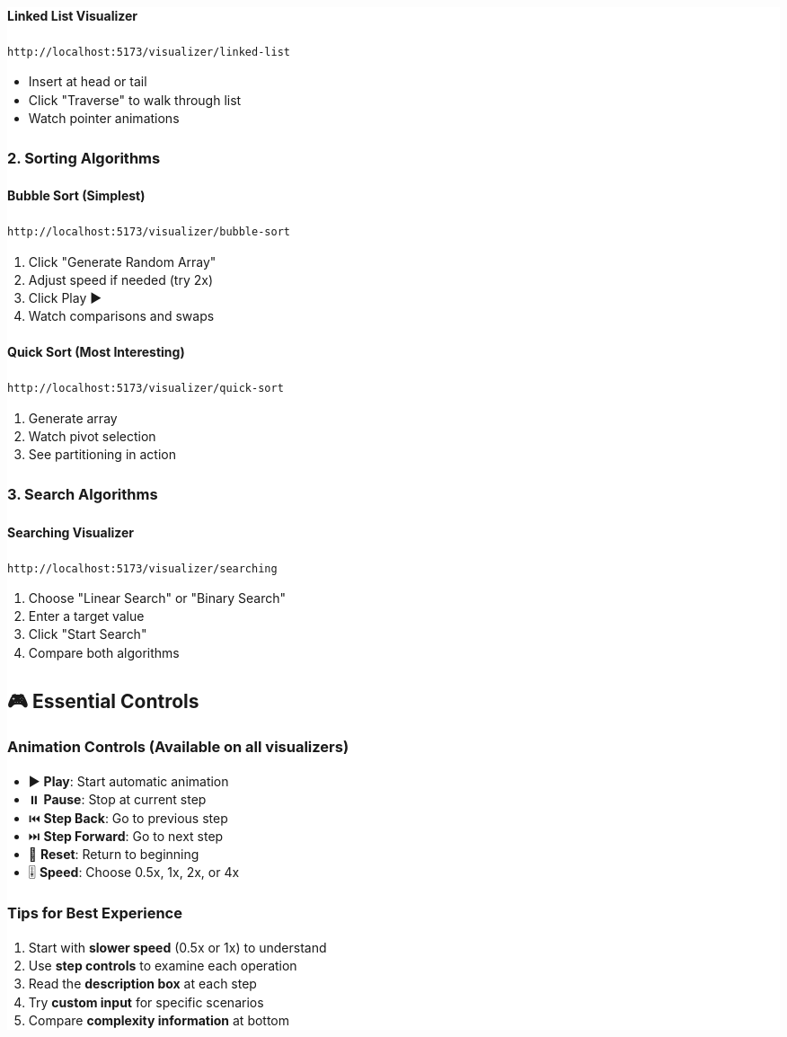 #### Linked List Visualizer
```
http://localhost:5173/visualizer/linked-list
```
- Insert at head or tail
- Click "Traverse" to walk through list
- Watch pointer animations

### 2. Sorting Algorithms

#### Bubble Sort (Simplest)
```
http://localhost:5173/visualizer/bubble-sort
```
1. Click "Generate Random Array"
2. Adjust speed if needed (try 2x)
3. Click Play ▶️
4. Watch comparisons and swaps

#### Quick Sort (Most Interesting)
```
http://localhost:5173/visualizer/quick-sort
```
1. Generate array
2. Watch pivot selection
3. See partitioning in action

### 3. Search Algorithms

#### Searching Visualizer
```
http://localhost:5173/visualizer/searching
```
1. Choose "Linear Search" or "Binary Search"
2. Enter a target value
3. Click "Start Search"
4. Compare both algorithms

## 🎮 Essential Controls

### Animation Controls (Available on all visualizers)
- ▶️ **Play**: Start automatic animation
- ⏸️ **Pause**: Stop at current step
- ⏮️ **Step Back**: Go to previous step
- ⏭️ **Step Forward**: Go to next step
- 🔄 **Reset**: Return to beginning
- 🎚️ **Speed**: Choose 0.5x, 1x, 2x, or 4x

### Tips for Best Experience
1. Start with **slower speed** (0.5x or 1x) to understand
2. Use **step controls** to examine each operation
3. Read the **description box** at each step
4. Try **custom input** for specific scenarios
5. Compare **complexity information** at bottom
